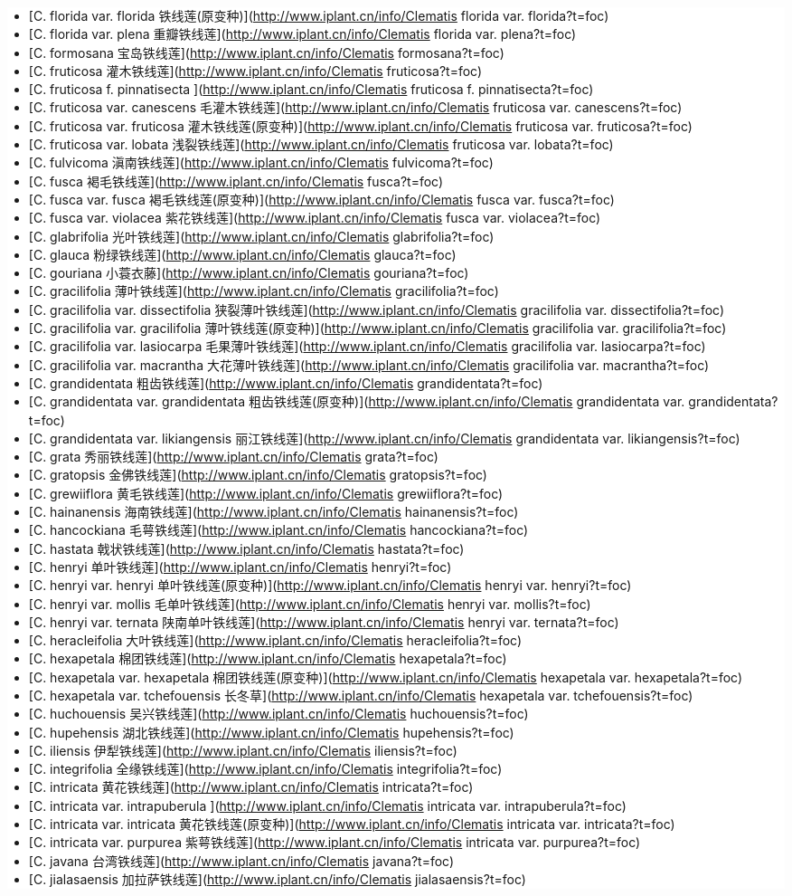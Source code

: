 * [C.  florida var. florida  铁线莲(原变种)](http://www.iplant.cn/info/Clematis florida var. florida?t=foc)
* [C.  florida var. plena  重瓣铁线莲](http://www.iplant.cn/info/Clematis florida var. plena?t=foc)
* [C.  formosana  宝岛铁线莲](http://www.iplant.cn/info/Clematis formosana?t=foc)
* [C.  fruticosa  灌木铁线莲](http://www.iplant.cn/info/Clematis fruticosa?t=foc)
* [C.  fruticosa f. pinnatisecta  ](http://www.iplant.cn/info/Clematis fruticosa f. pinnatisecta?t=foc)
* [C.  fruticosa var. canescens  毛灌木铁线莲](http://www.iplant.cn/info/Clematis fruticosa var. canescens?t=foc)
* [C.  fruticosa var. fruticosa  灌木铁线莲(原变种)](http://www.iplant.cn/info/Clematis fruticosa var. fruticosa?t=foc)
* [C.  fruticosa var. lobata  浅裂铁线莲](http://www.iplant.cn/info/Clematis fruticosa var. lobata?t=foc)
* [C.  fulvicoma  滇南铁线莲](http://www.iplant.cn/info/Clematis fulvicoma?t=foc)
* [C.  fusca  褐毛铁线莲](http://www.iplant.cn/info/Clematis fusca?t=foc)
* [C.  fusca var. fusca  褐毛铁线莲(原变种)](http://www.iplant.cn/info/Clematis fusca var. fusca?t=foc)
* [C.  fusca var. violacea  紫花铁线莲](http://www.iplant.cn/info/Clematis fusca var. violacea?t=foc)
* [C.  glabrifolia  光叶铁线莲](http://www.iplant.cn/info/Clematis glabrifolia?t=foc)
* [C.  glauca  粉绿铁线莲](http://www.iplant.cn/info/Clematis glauca?t=foc)
* [C.  gouriana  小蓑衣藤](http://www.iplant.cn/info/Clematis gouriana?t=foc)
* [C.  gracilifolia  薄叶铁线莲](http://www.iplant.cn/info/Clematis gracilifolia?t=foc)
* [C.  gracilifolia var. dissectifolia  狭裂薄叶铁线莲](http://www.iplant.cn/info/Clematis gracilifolia var. dissectifolia?t=foc)
* [C.  gracilifolia var. gracilifolia  薄叶铁线莲(原变种)](http://www.iplant.cn/info/Clematis gracilifolia var. gracilifolia?t=foc)
* [C.  gracilifolia var. lasiocarpa  毛果薄叶铁线莲](http://www.iplant.cn/info/Clematis gracilifolia var. lasiocarpa?t=foc)
* [C.  gracilifolia var. macrantha  大花薄叶铁线莲](http://www.iplant.cn/info/Clematis gracilifolia var. macrantha?t=foc)
* [C.  grandidentata  粗齿铁线莲](http://www.iplant.cn/info/Clematis grandidentata?t=foc)
* [C.  grandidentata var. grandidentata  粗齿铁线莲(原变种)](http://www.iplant.cn/info/Clematis grandidentata var. grandidentata?t=foc)
* [C.  grandidentata var. likiangensis  丽江铁线莲](http://www.iplant.cn/info/Clematis grandidentata var. likiangensis?t=foc)
* [C.  grata  秀丽铁线莲](http://www.iplant.cn/info/Clematis grata?t=foc)
* [C.  gratopsis  金佛铁线莲](http://www.iplant.cn/info/Clematis gratopsis?t=foc)
* [C.  grewiiflora  黄毛铁线莲](http://www.iplant.cn/info/Clematis grewiiflora?t=foc)
* [C.  hainanensis  海南铁线莲](http://www.iplant.cn/info/Clematis hainanensis?t=foc)
* [C.  hancockiana  毛萼铁线莲](http://www.iplant.cn/info/Clematis hancockiana?t=foc)
* [C.  hastata  戟状铁线莲](http://www.iplant.cn/info/Clematis hastata?t=foc)
* [C.  henryi  单叶铁线莲](http://www.iplant.cn/info/Clematis henryi?t=foc)
* [C.  henryi var. henryi  单叶铁线莲(原变种)](http://www.iplant.cn/info/Clematis henryi var. henryi?t=foc)
* [C.  henryi var. mollis  毛单叶铁线莲](http://www.iplant.cn/info/Clematis henryi var. mollis?t=foc)
* [C.  henryi var. ternata  陕南单叶铁线莲](http://www.iplant.cn/info/Clematis henryi var. ternata?t=foc)
* [C.  heracleifolia  大叶铁线莲](http://www.iplant.cn/info/Clematis heracleifolia?t=foc)
* [C.  hexapetala  棉团铁线莲](http://www.iplant.cn/info/Clematis hexapetala?t=foc)
* [C.  hexapetala var. hexapetala  棉团铁线莲(原变种)](http://www.iplant.cn/info/Clematis hexapetala var. hexapetala?t=foc)
* [C.  hexapetala var. tchefouensis  长冬草](http://www.iplant.cn/info/Clematis hexapetala var. tchefouensis?t=foc)
* [C.  huchouensis  吴兴铁线莲](http://www.iplant.cn/info/Clematis huchouensis?t=foc)
* [C.  hupehensis  湖北铁线莲](http://www.iplant.cn/info/Clematis hupehensis?t=foc)
* [C.  iliensis  伊犁铁线莲](http://www.iplant.cn/info/Clematis iliensis?t=foc)
* [C.  integrifolia  全缘铁线莲](http://www.iplant.cn/info/Clematis integrifolia?t=foc)
* [C.  intricata  黄花铁线莲](http://www.iplant.cn/info/Clematis intricata?t=foc)
* [C.  intricata var. intrapuberula  ](http://www.iplant.cn/info/Clematis intricata var. intrapuberula?t=foc)
* [C.  intricata var. intricata  黄花铁线莲(原变种)](http://www.iplant.cn/info/Clematis intricata var. intricata?t=foc)
* [C.  intricata var. purpurea  紫萼铁线莲](http://www.iplant.cn/info/Clematis intricata var. purpurea?t=foc)
* [C.  javana  台湾铁线莲](http://www.iplant.cn/info/Clematis javana?t=foc)
* [C.  jialasaensis  加拉萨铁线莲](http://www.iplant.cn/info/Clematis jialasaensis?t=foc)